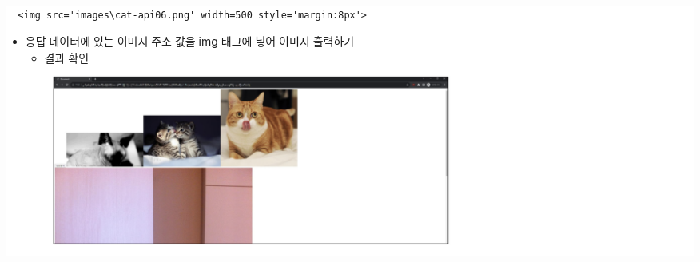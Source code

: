       <img src='images\cat-api06.png' width=500 style='margin:8px'>
  - 응답 데이터에 있는 이미지 주소 값을 img 태그에 넣어 이미지 출력하기
    - 결과 확인  
      <img src='images\cat-api07.png' width=500 style='margin:8px'>
